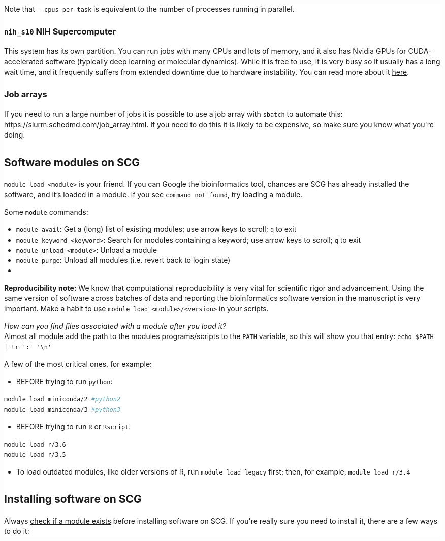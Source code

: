 Note that `--cpus-per-task` is equivalent to the number of processes running in parallel.

### `nih_s10` NIH Supercomputer
This system has its own partition. You can run jobs with many CPUs and lots of memory, and it also has Nvidia GPUs for CUDA-accelerated software (typically deep learning or molecular dynamics). While it is free to use, it is very busy so it usually has a long wait time, and it frequently suffers from extended downtime due to hardware instability.
You can read more about it [here](https://login.scg.stanford.edu/uv300/).

### Job arrays
If you need to run a large number of jobs it is possible to use a job array with `sbatch` to automate this: https://slurm.schedmd.com/job_array.html. If you need to do this it is likely to be expensive, so make sure you know what you're doing.

## Software modules on SCG 
`module load <module>` is your friend. If you can Google the bioinformatics tool, chances are SCG has already installed the software, and it’s loaded in a module. if you see `command not found`, try loading a module.  

Some `module` commands:
  - `module avail`: Get a (long) list of existing modules; use arrow keys to scroll; `q` to exit
  - `module keyword <keyword>`: Search for modules containing a keyword; use arrow keys to scroll; `q` to exit 
  - `module unload <module>`: Unload a module 
  - `module purge`: Unload all modules (i.e. revert back to login state)
  - 
**Reproducibility note:** We know that computational reproducibility is very vital for scientific rigor and advancement. Using the same version of software across batches of data and reporting the bioinformatics software version in the manuscript is very important. Make a habit to use `module load <module>/<version>` in your scripts.

*How can you find files associated with a module after you load it?*   
Almost all module add the path to the modules programs/scripts to the `PATH` variable, so this will show you that entry:
`echo $PATH | tr ':' '\n'`

A few of the most critical ones, for example:  
  - BEFORE trying to run `python`:
  ```bash
  module load miniconda/2 #python2
  module load miniconda/3 #python3
  ```
  - BEFORE trying to run `R` or `Rscript`:
  ```bash
  module load r/3.6
  module load r/3.5 
  ```
  - To load outdated modules, like older versions of R, run `module load legacy` first; then, for example, `module load r/3.4`
  
## Installing software on SCG 
Always [check if a module exists](#software-modules-on-scg) before installing software on SCG. If you're really sure you need to install it, there are a few ways to do it:  
